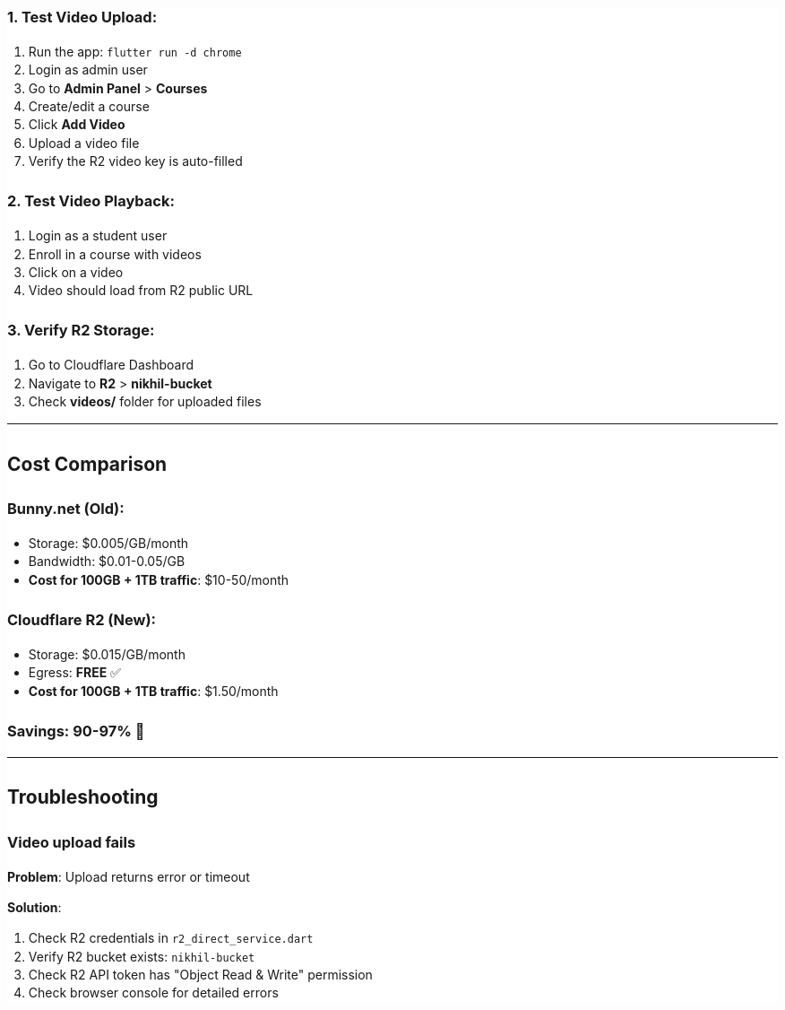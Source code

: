 ### 1. Test Video Upload:
1. Run the app: `flutter run -d chrome`
2. Login as admin user
3. Go to **Admin Panel** > **Courses**
4. Create/edit a course
5. Click **Add Video**
6. Upload a video file
7. Verify the R2 video key is auto-filled

### 2. Test Video Playback:
1. Login as a student user
2. Enroll in a course with videos
3. Click on a video
4. Video should load from R2 public URL

### 3. Verify R2 Storage:
1. Go to Cloudflare Dashboard
2. Navigate to **R2** > **nikhil-bucket**
3. Check **videos/** folder for uploaded files

---

## Cost Comparison

### Bunny.net (Old):
- Storage: $0.005/GB/month
- Bandwidth: $0.01-0.05/GB
- **Cost for 100GB + 1TB traffic**: $10-50/month

### Cloudflare R2 (New):
- Storage: $0.015/GB/month
- Egress: **FREE** ✅
- **Cost for 100GB + 1TB traffic**: $1.50/month

### **Savings: 90-97%** 🎉

---

## Troubleshooting

### Video upload fails
**Problem**: Upload returns error or timeout

**Solution**:
1. Check R2 credentials in `r2_direct_service.dart`
2. Verify R2 bucket exists: `nikhil-bucket`
3. Check R2 API token has "Object Read & Write" permission
4. Check browser console for detailed errors
